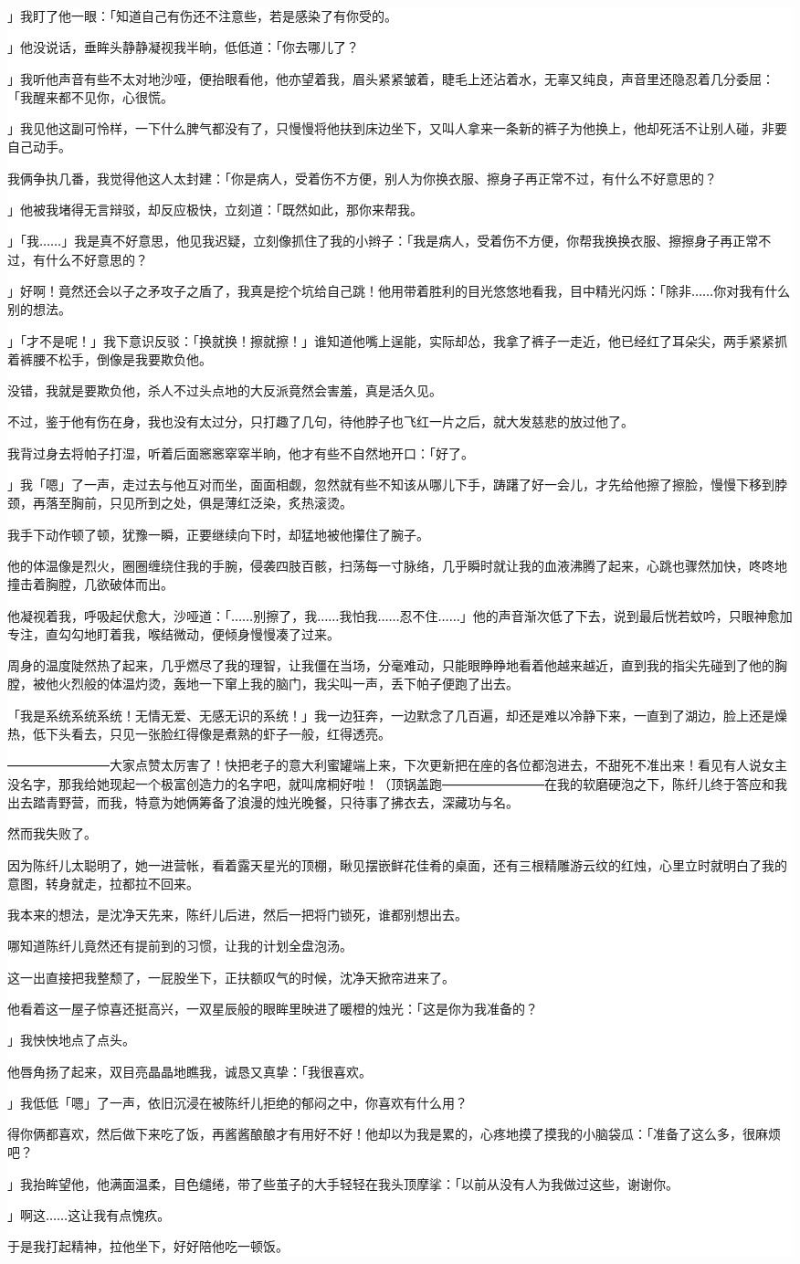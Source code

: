 」我盯了他一眼：「知道自己有伤还不注意些，若是感染了有你受的。

」他没说话，垂眸头静静凝视我半晌，低低道：「你去哪儿了？

」我听他声音有些不太对地沙哑，便抬眼看他，他亦望着我，眉头紧紧皱着，睫毛上还沾着水，无辜又纯良，声音里还隐忍着几分委屈：「我醒来都不见你，心很慌。

」我见他这副可怜样，一下什么脾气都没有了，只慢慢将他扶到床边坐下，又叫人拿来一条新的裤子为他换上，他却死活不让别人碰，非要自己动手。

我俩争执几番，我觉得他这人太封建：「你是病人，受着伤不方便，别人为你换衣服、擦身子再正常不过，有什么不好意思的？

」他被我堵得无言辩驳，却反应极快，立刻道：「既然如此，那你来帮我。

」「我……」我是真不好意思，他见我迟疑，立刻像抓住了我的小辫子：「我是病人，受着伤不方便，你帮我换换衣服、擦擦身子再正常不过，有什么不好意思的？

」好啊！竟然还会以子之矛攻子之盾了，我真是挖个坑给自己跳！他用带着胜利的目光悠悠地看我，目中精光闪烁：「除非……你对我有什么别的想法。

」「才不是呢！」我下意识反驳：「换就换！擦就擦！」谁知道他嘴上逞能，实际却怂，我拿了裤子一走近，他已经红了耳朵尖，两手紧紧抓着裤腰不松手，倒像是我要欺负他。

没错，我就是要欺负他，杀人不过头点地的大反派竟然会害羞，真是活久见。

不过，鉴于他有伤在身，我也没有太过分，只打趣了几句，待他脖子也飞红一片之后，就大发慈悲的放过他了。

我背过身去将帕子打湿，听着后面窸窸窣窣半晌，他才有些不自然地开口：「好了。

」我「嗯」了一声，走过去与他互对而坐，面面相觑，忽然就有些不知该从哪儿下手，踌躇了好一会儿，才先给他擦了擦脸，慢慢下移到脖颈，再落至胸前，只见所到之处，俱是薄红泛染，炙热滚烫。

我手下动作顿了顿，犹豫一瞬，正要继续向下时，却猛地被他攥住了腕子。

他的体温像是烈火，圈圈缠绕住我的手腕，侵袭四肢百骸，扫荡每一寸脉络，几乎瞬时就让我的血液沸腾了起来，心跳也骤然加快，咚咚地撞击着胸膛，几欲破体而出。

他凝视着我，呼吸起伏愈大，沙哑道：「……别擦了，我……我怕我……忍不住……」他的声音渐次低了下去，说到最后恍若蚊吟，只眼神愈加专注，直勾勾地盯着我，喉结微动，便倾身慢慢凑了过来。

周身的温度陡然热了起来，几乎燃尽了我的理智，让我僵在当场，分毫难动，只能眼睁睁地看着他越来越近，直到我的指尖先碰到了他的胸膛，被他火烈般的体温灼烫，轰地一下窜上我的脑门，我尖叫一声，丢下帕子便跑了出去。

「我是系统系统系统！无情无爱、无感无识的系统！」我一边狂奔，一边默念了几百遍，却还是难以冷静下来，一直到了湖边，脸上还是燥热，低下头看去，只见一张脸红得像是煮熟的虾子一般，红得透亮。

————————大家点赞太厉害了！快把老子的意大利蜜罐端上来，下次更新把在座的各位都泡进去，不甜死不准出来！看见有人说女主没名字，那我给她现起一个极富创造力的名字吧，就叫席桐好啦！（顶锅盖跑————————在我的软磨硬泡之下，陈纤儿终于答应和我出去踏青野营，而我，特意为她俩筹备了浪漫的烛光晚餐，只待事了拂衣去，深藏功与名。

然而我失败了。

因为陈纤儿太聪明了，她一进营帐，看着露天星光的顶棚，瞅见摆嵌鲜花佳肴的桌面，还有三根精雕游云纹的红烛，心里立时就明白了我的意图，转身就走，拉都拉不回来。

我本来的想法，是沈净天先来，陈纤儿后进，然后一把将门锁死，谁都别想出去。

哪知道陈纤儿竟然还有提前到的习惯，让我的计划全盘泡汤。

这一出直接把我整颓了，一屁股坐下，正扶额叹气的时候，沈净天掀帘进来了。

他看着这一屋子惊喜还挺高兴，一双星辰般的眼眸里映进了暖橙的烛光：「这是你为我准备的？

」我怏怏地点了点头。

他唇角扬了起来，双目亮晶晶地瞧我，诚恳又真挚：「我很喜欢。

」我低低「嗯」了一声，依旧沉浸在被陈纤儿拒绝的郁闷之中，你喜欢有什么用？

得你俩都喜欢，然后做下来吃了饭，再酱酱酿酿才有用好不好！他却以为我是累的，心疼地摸了摸我的小脑袋瓜：「准备了这么多，很麻烦吧？

」我抬眸望他，他满面温柔，目色缱绻，带了些茧子的大手轻轻在我头顶摩挲：「以前从没有人为我做过这些，谢谢你。

」啊这……这让我有点愧疚。

于是我打起精神，拉他坐下，好好陪他吃一顿饭。
